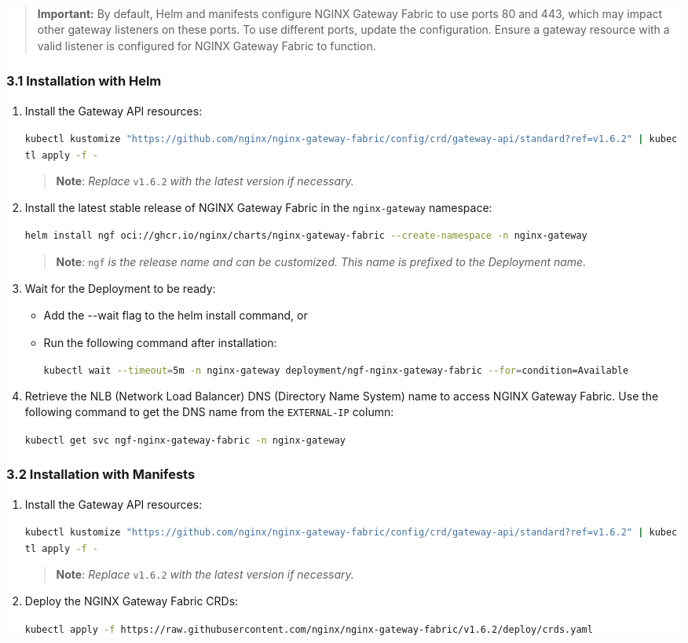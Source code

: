 > **Important:** By default, Helm and manifests configure NGINX Gateway Fabric to use ports 80 and 443, which may impact other gateway listeners on these ports. To use different ports, update the configuration. Ensure a gateway resource with a valid listener is configured for NGINX Gateway Fabric to function.

### 3.1 Installation with Helm

1. Install the Gateway API resources:

    ```bash
    kubectl kustomize "https://github.com/nginx/nginx-gateway-fabric/config/crd/gateway-api/standard?ref=v1.6.2" | kubectl apply -f -
    ```

    > **Note**: *Replace* `v1.6.2` *with the latest version if necessary.*

2. Install the latest stable release of NGINX Gateway Fabric in the `nginx-gateway` namespace:

    ```bash
    helm install ngf oci://ghcr.io/nginx/charts/nginx-gateway-fabric --create-namespace -n nginx-gateway
    ```

    > **Note**: `ngf` *is the release name and can be customized. This name is prefixed to the Deployment name.*

3. Wait for the Deployment to be ready:

    - Add the --wait flag to the helm install command, or
    - Run the following command after installation:

      ```bash
      kubectl wait --timeout=5m -n nginx-gateway deployment/ngf-nginx-gateway-fabric --for=condition=Available
      ```

4. Retrieve the NLB (Network Load Balancer) DNS (Directory Name System) name to access NGINX Gateway Fabric. Use the following command to get the DNS name from the `EXTERNAL-IP` column:

    ```bash
    kubectl get svc ngf-nginx-gateway-fabric -n nginx-gateway
    ```

### 3.2 Installation with Manifests

1. Install the Gateway API resources:

    ```bash
    kubectl kustomize "https://github.com/nginx/nginx-gateway-fabric/config/crd/gateway-api/standard?ref=v1.6.2" | kubectl apply -f -
    ```

    > **Note**: *Replace* `v1.6.2` *with the latest version if necessary.*

2. Deploy the NGINX Gateway Fabric CRDs:

    ```bash
    kubectl apply -f https://raw.githubusercontent.com/nginx/nginx-gateway-fabric/v1.6.2/deploy/crds.yaml
    ```
